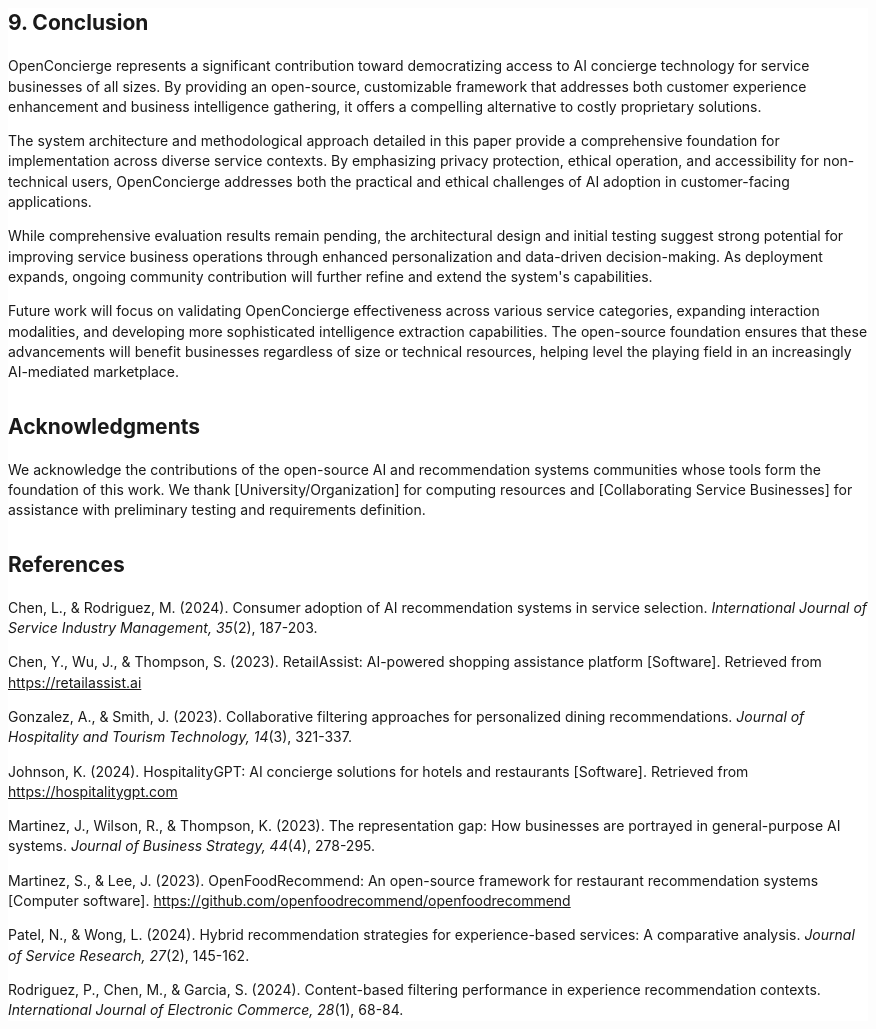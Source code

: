 ## 9. Conclusion

OpenConcierge represents a significant contribution toward democratizing access to AI concierge technology for service businesses of all sizes. By providing an open-source, customizable framework that addresses both customer experience enhancement and business intelligence gathering, it offers a compelling alternative to costly proprietary solutions.

The system architecture and methodological approach detailed in this paper provide a comprehensive foundation for implementation across diverse service contexts. By emphasizing privacy protection, ethical operation, and accessibility for non-technical users, OpenConcierge addresses both the practical and ethical challenges of AI adoption in customer-facing applications.

While comprehensive evaluation results remain pending, the architectural design and initial testing suggest strong potential for improving service business operations through enhanced personalization and data-driven decision-making. As deployment expands, ongoing community contribution will further refine and extend the system's capabilities.

Future work will focus on validating OpenConcierge effectiveness across various service categories, expanding interaction modalities, and developing more sophisticated intelligence extraction capabilities. The open-source foundation ensures that these advancements will benefit businesses regardless of size or technical resources, helping level the playing field in an increasingly AI-mediated marketplace.

## Acknowledgments

We acknowledge the contributions of the open-source AI and recommendation systems communities whose tools form the foundation of this work. We thank [University/Organization] for computing resources and [Collaborating Service Businesses] for assistance with preliminary testing and requirements definition.

## References

Chen, L., & Rodriguez, M. (2024). Consumer adoption of AI recommendation systems in service selection. *International Journal of Service Industry Management, 35*(2), 187-203.

Chen, Y., Wu, J., & Thompson, S. (2023). RetailAssist: AI-powered shopping assistance platform [Software]. Retrieved from https://retailassist.ai

Gonzalez, A., & Smith, J. (2023). Collaborative filtering approaches for personalized dining recommendations. *Journal of Hospitality and Tourism Technology, 14*(3), 321-337.

Johnson, K. (2024). HospitalityGPT: AI concierge solutions for hotels and restaurants [Software]. Retrieved from https://hospitalitygpt.com

Martinez, J., Wilson, R., & Thompson, K. (2023). The representation gap: How businesses are portrayed in general-purpose AI systems. *Journal of Business Strategy, 44*(4), 278-295.

Martinez, S., & Lee, J. (2023). OpenFoodRecommend: An open-source framework for restaurant recommendation systems [Computer software]. https://github.com/openfoodrecommend/openfoodrecommend

Patel, N., & Wong, L. (2024). Hybrid recommendation strategies for experience-based services: A comparative analysis. *Journal of Service Research, 27*(2), 145-162.

Rodriguez, P., Chen, M., & Garcia, S. (2024). Content-based filtering performance in experience recommendation contexts. *International Journal of Electronic Commerce, 28*(1), 68-84.
